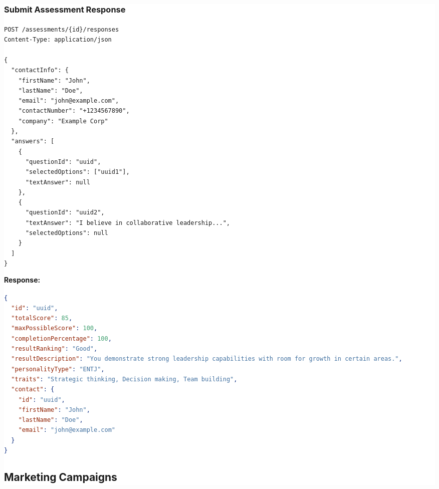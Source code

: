 ### Submit Assessment Response
```http
POST /assessments/{id}/responses
Content-Type: application/json

{
  "contactInfo": {
    "firstName": "John",
    "lastName": "Doe",
    "email": "john@example.com",
    "contactNumber": "+1234567890",
    "company": "Example Corp"
  },
  "answers": [
    {
      "questionId": "uuid",
      "selectedOptions": ["uuid1"],
      "textAnswer": null
    },
    {
      "questionId": "uuid2",
      "textAnswer": "I believe in collaborative leadership...",
      "selectedOptions": null
    }
  ]
}
```

**Response:**
```json
{
  "id": "uuid",
  "totalScore": 85,
  "maxPossibleScore": 100,
  "completionPercentage": 100,
  "resultRanking": "Good",
  "resultDescription": "You demonstrate strong leadership capabilities with room for growth in certain areas.",
  "personalityType": "ENTJ",
  "traits": "Strategic thinking, Decision making, Team building",
  "contact": {
    "id": "uuid",
    "firstName": "John",
    "lastName": "Doe",
    "email": "john@example.com"
  }
}
```

## Marketing Campaigns
